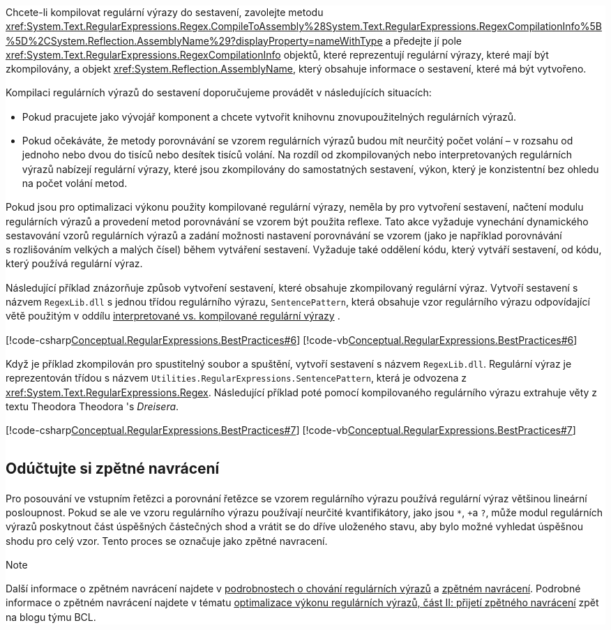 Chcete-li kompilovat regulární výrazy do sestavení, zavolejte metodu <xref:System.Text.RegularExpressions.Regex.CompileToAssembly%28System.Text.RegularExpressions.RegexCompilationInfo%5B%5D%2CSystem.Reflection.AssemblyName%29?displayProperty=nameWithType> a předejte jí pole <xref:System.Text.RegularExpressions.RegexCompilationInfo> objektů, které reprezentují regulární výrazy, které mají být zkompilovány, a objekt <xref:System.Reflection.AssemblyName>, který obsahuje informace o sestavení, které má být vytvořeno.

Kompilaci regulárních výrazů do sestavení doporučujeme provádět v následujících situacích:

- Pokud pracujete jako vývojář komponent a chcete vytvořit knihovnu znovupoužitelných regulárních výrazů.

- Pokud očekáváte, že metody porovnávání se vzorem regulárních výrazů budou mít neurčitý počet volání – v rozsahu od jednoho nebo dvou do tisíců nebo desítek tisíců volání. Na rozdíl od zkompilovaných nebo interpretovaných regulárních výrazů nabízejí regulární výrazy, které jsou zkompilovány do samostatných sestavení, výkon, který je konzistentní bez ohledu na počet volání metod.

Pokud jsou pro optimalizaci výkonu použity kompilované regulární výrazy, neměla by pro vytvoření sestavení, načtení modulu regulárních výrazů a provedení metod porovnávání se vzorem být použita reflexe. Tato akce vyžaduje vynechání dynamického sestavování vzorů regulárních výrazů a zadání možnosti nastavení porovnávání se vzorem (jako je například porovnávání s rozlišováním velkých a malých čísel) během vytváření sestavení. Vyžaduje také oddělení kódu, který vytváří sestavení, od kódu, který používá regulární výraz.

Následující příklad znázorňuje způsob vytvoření sestavení, které obsahuje zkompilovaný regulární výraz. Vytvoří sestavení s názvem `RegexLib.dll` s jednou třídou regulárního výrazu, `SentencePattern`, která obsahuje vzor regulárního výrazu odpovídající větě použitým v oddílu [interpretované vs. kompilované regulární výrazy](#interpreted-vs-compiled-regular-expressions) .

[!code-csharp[Conceptual.RegularExpressions.BestPractices#6](../../../samples/snippets/csharp/VS_Snippets_CLR/conceptual.regularexpressions.bestpractices/cs/compile1.cs#6)]
[!code-vb[Conceptual.RegularExpressions.BestPractices#6](../../../samples/snippets/visualbasic/VS_Snippets_CLR/conceptual.regularexpressions.bestpractices/vb/compile1.vb#6)]

Když je příklad zkompilován pro spustitelný soubor a spuštění, vytvoří sestavení s názvem `RegexLib.dll`. Regulární výraz je reprezentován třídou s názvem `Utilities.RegularExpressions.SentencePattern`, která je odvozena z <xref:System.Text.RegularExpressions.Regex>. Následující příklad poté pomocí kompilovaného regulárního výrazu extrahuje věty z textu Theodora Theodora 's *Dreisera*.

[!code-csharp[Conceptual.RegularExpressions.BestPractices#7](../../../samples/snippets/csharp/VS_Snippets_CLR/conceptual.regularexpressions.bestpractices/cs/compile2.cs#7)]
[!code-vb[Conceptual.RegularExpressions.BestPractices#7](../../../samples/snippets/visualbasic/VS_Snippets_CLR/conceptual.regularexpressions.bestpractices/vb/compile2.vb#7)]

## <a name="take-charge-of-backtracking"></a>Odúčtujte si zpětné navrácení

Pro posouvání ve vstupním řetězci a porovnání řetězce se vzorem regulárního výrazu používá regulární výraz většinou lineární posloupnost. Pokud se ale ve vzoru regulárního výrazu používají neurčité kvantifikátory, jako jsou `*`, `+`a `?`, může modul regulárních výrazů poskytnout část úspěšných částečných shod a vrátit se do dříve uloženého stavu, aby bylo možné vyhledat úspěšnou shodu pro celý vzor. Tento proces se označuje jako zpětné navracení.

> [!NOTE]
> Další informace o zpětném navrácení najdete v [podrobnostech o chování regulárních výrazů](../../../docs/standard/base-types/details-of-regular-expression-behavior.md) a [zpětném navrácení](../../../docs/standard/base-types/backtracking-in-regular-expressions.md). Podrobné informace o zpětném navrácení najdete v tématu [optimalizace výkonu regulárních výrazů, část II: přijetí zpětného navrácení](https://docs.microsoft.com/archive/blogs/bclteam/optimizing-regular-expression-performance-part-ii-taking-charge-of-backtracking-ron-petrusha) zpět na blogu týmu BCL.
